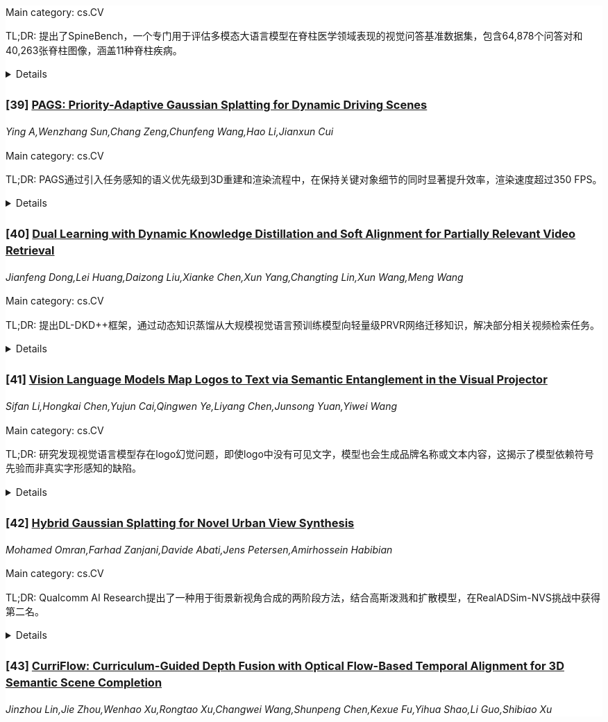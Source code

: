 Main category: cs.CV

TL;DR: 提出了SpineBench，一个专门用于评估多模态大语言模型在脊柱医学领域表现的视觉问答基准数据集，包含64,878个问答对和40,263张脊柱图像，涵盖11种脊柱疾病。


<details><summary>Details</summary></details>


### [39] [PAGS: Priority-Adaptive Gaussian Splatting for Dynamic Driving Scenes](https://arxiv.org/abs/2510.12282)
*Ying A,Wenzhang Sun,Chang Zeng,Chunfeng Wang,Hao Li,Jianxun Cui*

Main category: cs.CV

TL;DR: PAGS通过引入任务感知的语义优先级到3D重建和渲染流程中，在保持关键对象细节的同时显著提升效率，渲染速度超过350 FPS。


<details><summary>Details</summary></details>


### [40] [Dual Learning with Dynamic Knowledge Distillation and Soft Alignment for Partially Relevant Video Retrieval](https://arxiv.org/abs/2510.12283)
*Jianfeng Dong,Lei Huang,Daizong Liu,Xianke Chen,Xun Yang,Changting Lin,Xun Wang,Meng Wang*

Main category: cs.CV

TL;DR: 提出DL-DKD++框架，通过动态知识蒸馏从大规模视觉语言预训练模型向轻量级PRVR网络迁移知识，解决部分相关视频检索任务。


<details><summary>Details</summary></details>


### [41] [Vision Language Models Map Logos to Text via Semantic Entanglement in the Visual Projector](https://arxiv.org/abs/2510.12287)
*Sifan Li,Hongkai Chen,Yujun Cai,Qingwen Ye,Liyang Chen,Junsong Yuan,Yiwei Wang*

Main category: cs.CV

TL;DR: 研究发现视觉语言模型存在logo幻觉问题，即使logo中没有可见文字，模型也会生成品牌名称或文本内容，这揭示了模型依赖符号先验而非真实字形感知的缺陷。


<details><summary>Details</summary></details>


### [42] [Hybrid Gaussian Splatting for Novel Urban View Synthesis](https://arxiv.org/abs/2510.12308)
*Mohamed Omran,Farhad Zanjani,Davide Abati,Jens Petersen,Amirhossein Habibian*

Main category: cs.CV

TL;DR: Qualcomm AI Research提出了一种用于街景新视角合成的两阶段方法，结合高斯泼溅和扩散模型，在RealADSim-NVS挑战中获得第二名。


<details><summary>Details</summary></details>


### [43] [CurriFlow: Curriculum-Guided Depth Fusion with Optical Flow-Based Temporal Alignment for 3D Semantic Scene Completion](https://arxiv.org/abs/2510.12362)
*Jinzhou Lin,Jie Zhou,Wenhao Xu,Rongtao Xu,Changwei Wang,Shunpeng Chen,Kexue Fu,Yihua Shao,Li Guo,Shibiao Xu*
